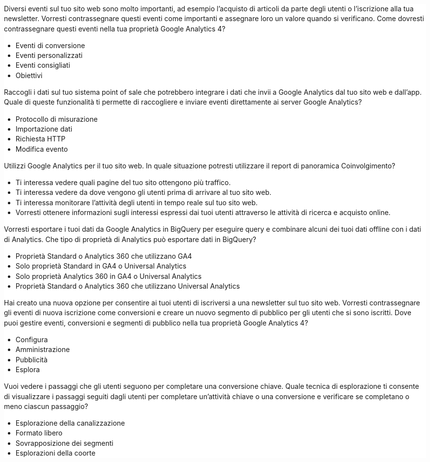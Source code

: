 Diversi eventi sul tuo sito web sono molto importanti, ad esempio l’acquisto di articoli da parte degli utenti o l’iscrizione alla tua newsletter. Vorresti contrassegnare questi eventi come importanti e assegnare loro un valore quando si verificano. Come dovresti contrassegnare questi eventi nella tua proprietà Google Analytics 4?

*   Eventi di conversione
*   Eventi personalizzati
*   Eventi consigliati
*   Obiettivi

Raccogli i dati sul tuo sistema point of sale che potrebbero integrare i dati che invii a Google Analytics dal tuo sito web e dall’app. Quale di queste funzionalità ti permette di raccogliere e inviare eventi direttamente ai server Google Analytics?

*   Protocollo di misurazione
*   Importazione dati
*   Richiesta HTTP
*   Modifica evento

Utilizzi Google Analytics per il tuo sito web. In quale situazione potresti utilizzare il report di panoramica Coinvolgimento?

*   Ti interessa vedere quali pagine del tuo sito ottengono più traffico.
*   Ti interessa vedere da dove vengono gli utenti prima di arrivare al tuo sito web.
*   Ti interessa monitorare l’attività degli utenti in tempo reale sul tuo sito web.
*   Vorresti ottenere informazioni sugli interessi espressi dai tuoi utenti attraverso le attività di ricerca e acquisto online.

Vorresti esportare i tuoi dati da Google Analytics in BigQuery per eseguire query e combinare alcuni dei tuoi dati offline con i dati di Analytics. Che tipo di proprietà di Analytics può esportare dati in BigQuery?

*   Proprietà Standard o Analytics 360 che utilizzano GA4
*   Solo proprietà Standard in GA4 o Universal Analytics
*   Solo proprietà Analytics 360 in GA4 o Universal Analytics
*   Proprietà Standard o Analytics 360 che utilizzano Universal Analytics

Hai creato una nuova opzione per consentire ai tuoi utenti di iscriversi a una newsletter sul tuo sito web. Vorresti contrassegnare gli eventi di nuova iscrizione come conversioni e creare un nuovo segmento di pubblico per gli utenti che si sono iscritti. Dove puoi gestire eventi, conversioni e segmenti di pubblico nella tua proprietà Google Analytics 4?

*   Configura
*   Amministrazione
*   Pubblicità
*   Esplora

Vuoi vedere i passaggi che gli utenti seguono per completare una conversione chiave. Quale tecnica di esplorazione ti consente di visualizzare i passaggi seguiti dagli utenti per completare un’attività chiave o una conversione e verificare se completano o meno ciascun passaggio?

*   Esplorazione della canalizzazione
*   Formato libero
*   Sovrapposizione dei segmenti
*   Esplorazioni della coorte
